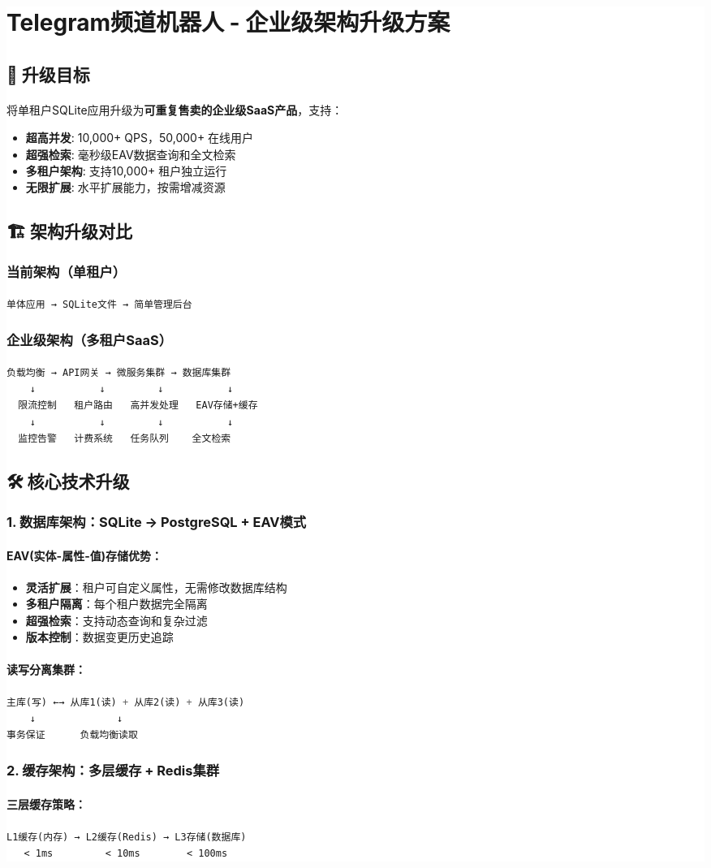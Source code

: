 # Telegram频道机器人 - 企业级架构升级方案

## 🎯 升级目标

将单租户SQLite应用升级为**可重复售卖的企业级SaaS产品**，支持：
- **超高并发**: 10,000+ QPS，50,000+ 在线用户
- **超强检索**: 毫秒级EAV数据查询和全文检索
- **多租户架构**: 支持10,000+ 租户独立运行
- **无限扩展**: 水平扩展能力，按需增减资源

## 🏗️ 架构升级对比

### 当前架构（单租户）
```
单体应用 → SQLite文件 → 简单管理后台
```

### 企业级架构（多租户SaaS）
```
负载均衡 → API网关 → 微服务集群 → 数据库集群
    ↓           ↓         ↓           ↓
  限流控制   租户路由   高并发处理   EAV存储+缓存
    ↓           ↓         ↓           ↓
  监控告警   计费系统   任务队列    全文检索
```

## 🛠️ 核心技术升级

### 1. 数据库架构：SQLite → PostgreSQL + EAV模式

#### EAV(实体-属性-值)存储优势：
- **灵活扩展**：租户可自定义属性，无需修改数据库结构
- **多租户隔离**：每个租户数据完全隔离
- **超强检索**：支持动态查询和复杂过滤
- **版本控制**：数据变更历史追踪

#### 读写分离集群：
```sql
主库(写) ←→ 从库1(读) + 从库2(读) + 从库3(读)
    ↓              ↓
事务保证      负载均衡读取
```

### 2. 缓存架构：多层缓存 + Redis集群

#### 三层缓存策略：
```
L1缓存(内存) → L2缓存(Redis) → L3存储(数据库)
   < 1ms         < 10ms        < 100ms
```
